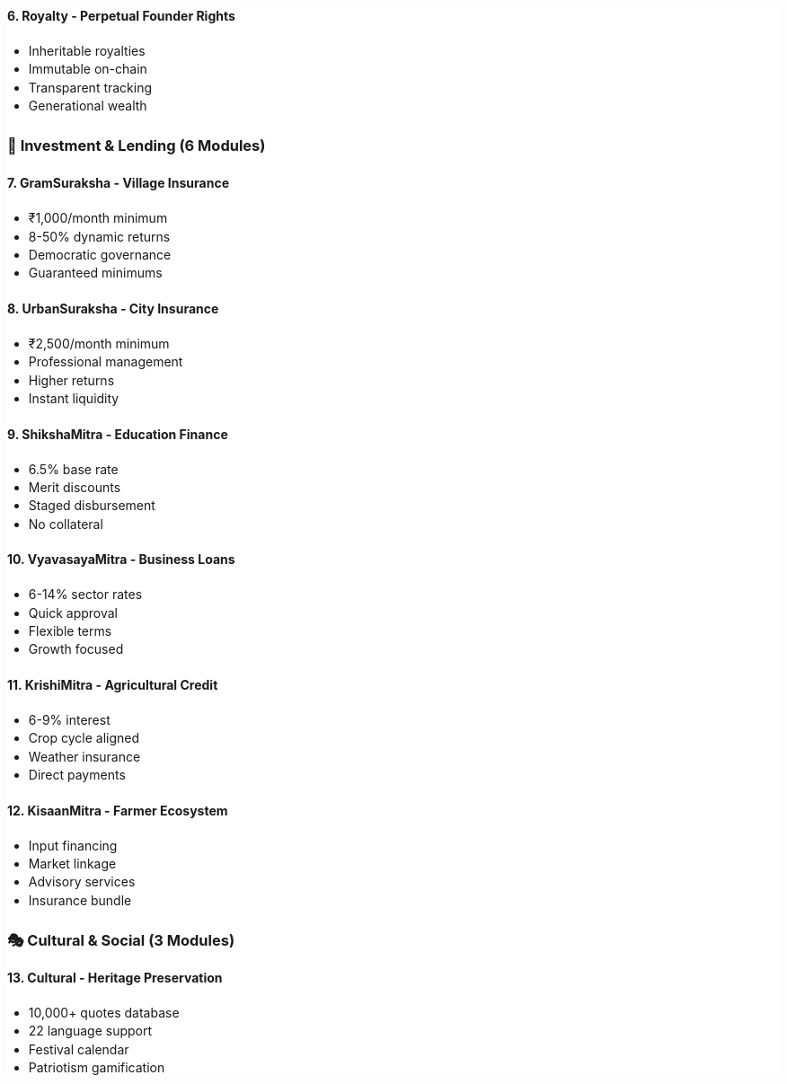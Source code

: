#### 6. Royalty - Perpetual Founder Rights
- Inheritable royalties
- Immutable on-chain
- Transparent tracking
- Generational wealth

### 🏦 **Investment & Lending** (6 Modules)

#### 7. GramSuraksha - Village Insurance
- ₹1,000/month minimum
- 8-50% dynamic returns
- Democratic governance
- Guaranteed minimums

#### 8. UrbanSuraksha - City Insurance
- ₹2,500/month minimum
- Professional management
- Higher returns
- Instant liquidity

#### 9. ShikshaMitra - Education Finance
- 6.5% base rate
- Merit discounts
- Staged disbursement
- No collateral

#### 10. VyavasayaMitra - Business Loans
- 6-14% sector rates
- Quick approval
- Flexible terms
- Growth focused

#### 11. KrishiMitra - Agricultural Credit
- 6-9% interest
- Crop cycle aligned
- Weather insurance
- Direct payments

#### 12. KisaanMitra - Farmer Ecosystem
- Input financing
- Market linkage
- Advisory services
- Insurance bundle

### 🎭 **Cultural & Social** (3 Modules)

#### 13. Cultural - Heritage Preservation
- 10,000+ quotes database
- 22 language support
- Festival calendar
- Patriotism gamification
